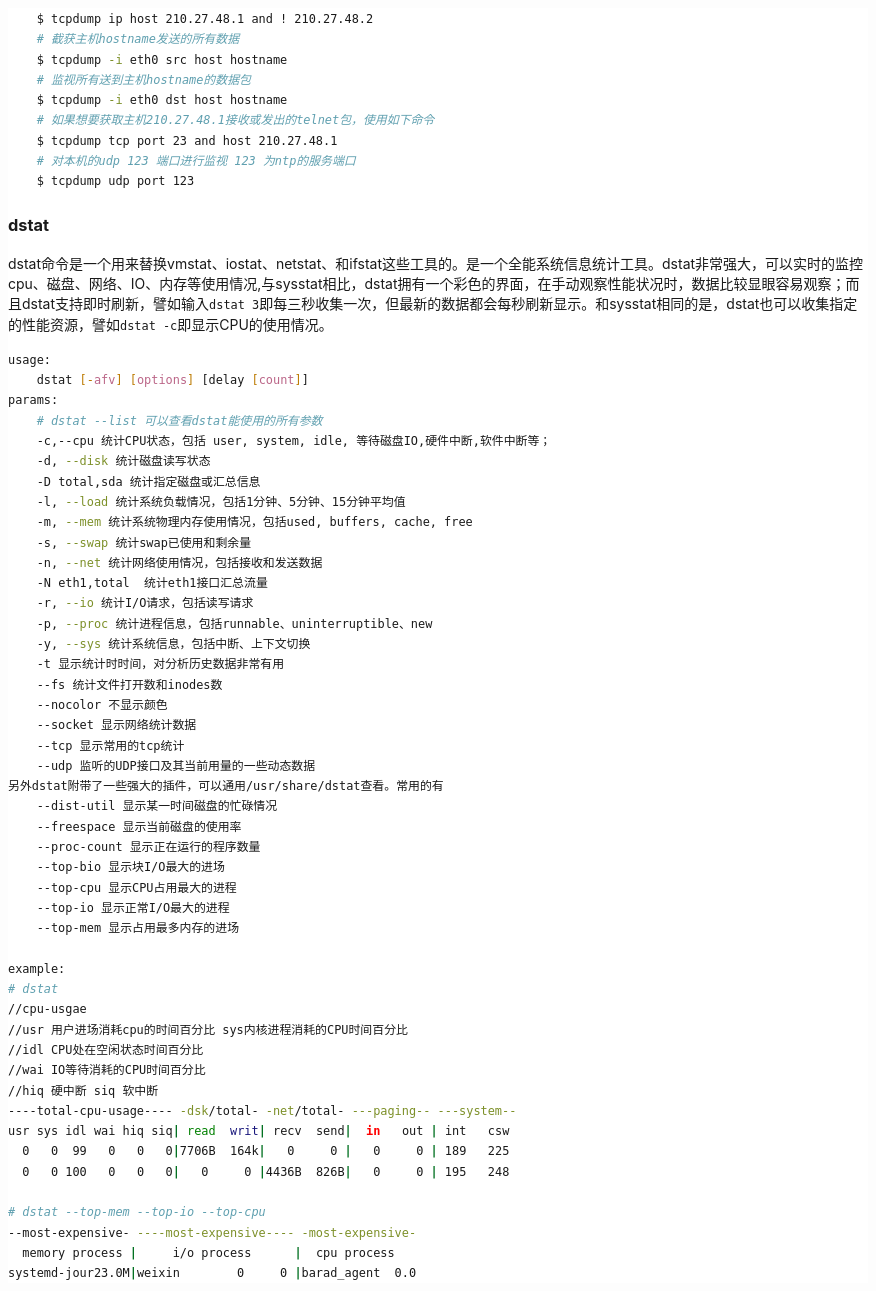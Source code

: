 ```bash
	$ tcpdump ip host 210.27.48.1 and ! 210.27.48.2
	# 截获主机hostname发送的所有数据
	$ tcpdump -i eth0 src host hostname
	# 监视所有送到主机hostname的数据包
	$ tcpdump -i eth0 dst host hostname
 	# 如果想要获取主机210.27.48.1接收或发出的telnet包，使用如下命令
	$ tcpdump tcp port 23 and host 210.27.48.1
	# 对本机的udp 123 端口进行监视 123 为ntp的服务端口
	$ tcpdump udp port 123 
```

### dstat

dstat命令是一个用来替换vmstat、iostat、netstat、和ifstat这些工具的。是一个全能系统信息统计工具。dstat非常强大，可以实时的监控cpu、磁盘、网络、IO、内存等使用情况,与sysstat相比，dstat拥有一个彩色的界面，在手动观察性能状况时，数据比较显眼容易观察；而且dstat支持即时刷新，譬如输入`dstat 3`即每三秒收集一次，但最新的数据都会每秒刷新显示。和sysstat相同的是，dstat也可以收集指定的性能资源，譬如`dstat -c`即显示CPU的使用情况。

```bash
usage:
	dstat [-afv] [options] [delay [count]]
params:
	# dstat --list 可以查看dstat能使用的所有参数
	-c,--cpu 统计CPU状态，包括 user, system, idle, 等待磁盘IO,硬件中断,软件中断等；
	-d, --disk 统计磁盘读写状态
	-D total,sda 统计指定磁盘或汇总信息
	-l, --load 统计系统负载情况，包括1分钟、5分钟、15分钟平均值
	-m, --mem 统计系统物理内存使用情况，包括used, buffers, cache, free
	-s, --swap 统计swap已使用和剩余量
	-n, --net 统计网络使用情况，包括接收和发送数据
	-N eth1,total  统计eth1接口汇总流量
	-r, --io 统计I/O请求，包括读写请求
	-p, --proc 统计进程信息，包括runnable、uninterruptible、new
	-y, --sys 统计系统信息，包括中断、上下文切换
	-t 显示统计时时间，对分析历史数据非常有用
	--fs 统计文件打开数和inodes数
	--nocolor 不显示颜色
	--socket 显示网络统计数据
	--tcp 显示常用的tcp统计
	--udp 监听的UDP接口及其当前用量的一些动态数据
另外dstat附带了一些强大的插件，可以通用/usr/share/dstat查看。常用的有
	--dist-util 显示某一时间磁盘的忙碌情况
	--freespace 显示当前磁盘的使用率
	--proc-count 显示正在运行的程序数量
	--top-bio 显示块I/O最大的进场
	--top-cpu 显示CPU占用最大的进程
	--top-io 显示正常I/O最大的进程
	--top-mem 显示占用最多内存的进场
	
example:
# dstat
//cpu-usgae
//usr 用户进场消耗cpu的时间百分比 sys内核进程消耗的CPU时间百分比 
//idl CPU处在空闲状态时间百分比
//wai IO等待消耗的CPU时间百分比 
//hiq 硬中断 siq 软中断
----total-cpu-usage---- -dsk/total- -net/total- ---paging-- ---system--
usr sys idl wai hiq siq| read  writ| recv  send|  in   out | int   csw
  0   0  99   0   0   0|7706B  164k|   0     0 |   0     0 | 189   225
  0   0 100   0   0   0|   0     0 |4436B  826B|   0     0 | 195   248
  
# dstat --top-mem --top-io --top-cpu
--most-expensive- ----most-expensive---- -most-expensive-
  memory process |     i/o process      |  cpu process
systemd-jour23.0M|weixin        0     0 |barad_agent  0.0
```